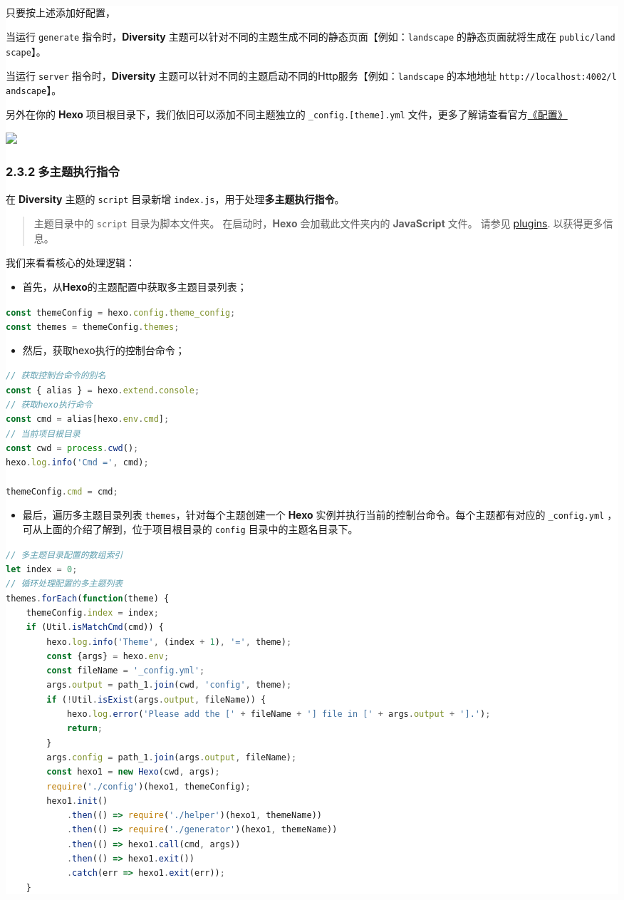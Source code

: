 只要按上述添加好配置，

当运行 `generate` 指令时，**Diversity** 主题可以针对不同的主题生成不同的静态页面【例如：`landscape` 的静态页面就将生成在 `public/landscape`】。

当运行 `server` 指令时，**Diversity** 主题可以针对不同的主题启动不同的Http服务【例如：`landscape` 的本地地址 `http://localhost:4002/landscape`】。

另外在你的 **Hexo** 项目根目录下，我们依旧可以添加不同主题独立的 `_config.[theme].yml` 文件，更多了解请查看官方[《配置》](https://hexo.io/zh-cn/docs/configuration)

![](config-yml.png)


### 2.3.2 多主题执行指令

在 **Diversity** 主题的 `script` 目录新增 `index.js`，用于处理**多主题执行指令**。

> 主题目录中的 `script` 目录为脚本文件夹。 在启动时，**Hexo** 会加载此文件夹内的 **JavaScript** 文件。 请参见 [plugins](https://hexo.io/zh-cn/docs/plugins). 以获得更多信息。

我们来看看核心的处理逻辑：

- 首先，从**Hexo**的主题配置中获取多主题目录列表；
```js
const themeConfig = hexo.config.theme_config;
const themes = themeConfig.themes;
```

- 然后，获取hexo执行的控制台命令；
```js
// 获取控制台命令的别名
const { alias } = hexo.extend.console;
// 获取hexo执行命令
const cmd = alias[hexo.env.cmd];
// 当前项目根目录
const cwd = process.cwd();
hexo.log.info('Cmd =', cmd);

themeConfig.cmd = cmd;
```

- 最后，遍历多主题目录列表 `themes`，针对每个主题创建一个 **Hexo** 实例并执行当前的控制台命令。每个主题都有对应的 `_config.yml` ，可从上面的介绍了解到，位于项目根目录的 `config` 目录中的主题名目录下。
```js
// 多主题目录配置的数组索引
let index = 0;
// 循环处理配置的多主题列表
themes.forEach(function(theme) {
    themeConfig.index = index;
    if (Util.isMatchCmd(cmd)) {
        hexo.log.info('Theme', (index + 1), '=', theme);
        const {args} = hexo.env;
        const fileName = '_config.yml';
        args.output = path_1.join(cwd, 'config', theme);
        if (!Util.isExist(args.output, fileName)) {
            hexo.log.error('Please add the [' + fileName + '] file in [' + args.output + '].');
            return;
        }
        args.config = path_1.join(args.output, fileName);
        const hexo1 = new Hexo(cwd, args);
        require('./config')(hexo1, themeConfig);
        hexo1.init()
            .then(() => require('./helper')(hexo1, themeName))
            .then(() => require('./generator')(hexo1, themeName))
            .then(() => hexo1.call(cmd, args))
            .then(() => hexo1.exit())
            .catch(err => hexo1.exit(err));
    } 
```